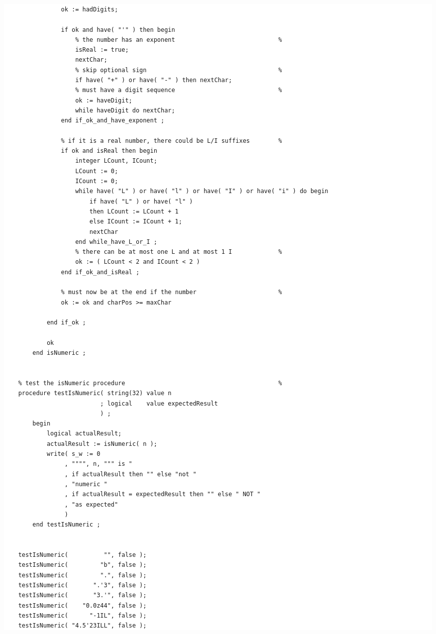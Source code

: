 ```algolw
                ok := hadDigits;

                if ok and have( "'" ) then begin
                    % the number has an exponent                             %
                    isReal := true;
                    nextChar;
                    % skip optional sign                                     %
                    if have( "+" ) or have( "-" ) then nextChar;
                    % must have a digit sequence                             %
                    ok := haveDigit;
                    while haveDigit do nextChar;
                end if_ok_and_have_exponent ;

                % if it is a real number, there could be L/I suffixes        %
                if ok and isReal then begin
                    integer LCount, ICount;
                    LCount := 0;
                    ICount := 0;
                    while have( "L" ) or have( "l" ) or have( "I" ) or have( "i" ) do begin
                        if have( "L" ) or have( "l" )
                        then LCount := LCount + 1
                        else ICount := ICount + 1;
                        nextChar
                    end while_have_L_or_I ;
                    % there can be at most one L and at most 1 I             %
                    ok := ( LCount < 2 and ICount < 2 )
                end if_ok_and_isReal ;

                % must now be at the end if the number                       %
                ok := ok and charPos >= maxChar

            end if_ok ;

            ok
        end isNumeric ;


    % test the isNumeric procedure                                           %
    procedure testIsNumeric( string(32) value n
                           ; logical    value expectedResult
                           ) ;
        begin
            logical actualResult;
            actualResult := isNumeric( n );
            write( s_w := 0
                 , """", n, """ is "
                 , if actualResult then "" else "not "
                 , "numeric "
                 , if actualResult = expectedResult then "" else " NOT "
                 , "as expected"
                 )
        end testIsNumeric ;


    testIsNumeric(          "", false );
    testIsNumeric(         "b", false );
    testIsNumeric(         ".", false );
    testIsNumeric(       ".'3", false );
    testIsNumeric(       "3.'", false );
    testIsNumeric(    "0.0z44", false );
    testIsNumeric(      "-1IL", false );
    testIsNumeric( "4.5'23ILL", false );

```